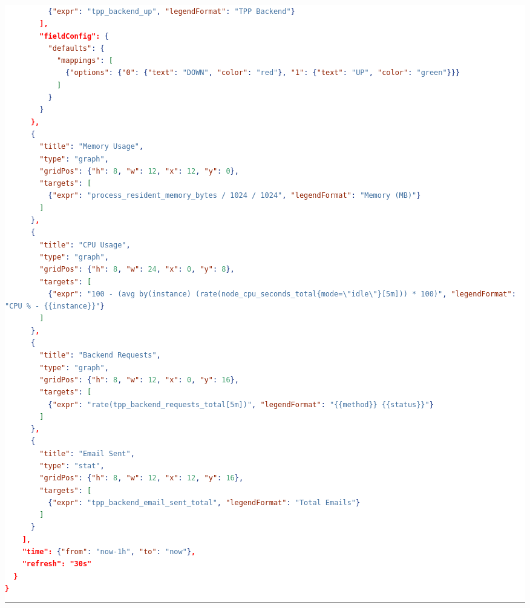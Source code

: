 ```json
          {"expr": "tpp_backend_up", "legendFormat": "TPP Backend"}
        ],
        "fieldConfig": {
          "defaults": {
            "mappings": [
              {"options": {"0": {"text": "DOWN", "color": "red"}, "1": {"text": "UP", "color": "green"}}}
            ]
          }
        }
      },
      {
        "title": "Memory Usage",
        "type": "graph",
        "gridPos": {"h": 8, "w": 12, "x": 12, "y": 0},
        "targets": [
          {"expr": "process_resident_memory_bytes / 1024 / 1024", "legendFormat": "Memory (MB)"}
        ]
      },
      {
        "title": "CPU Usage",
        "type": "graph",
        "gridPos": {"h": 8, "w": 24, "x": 0, "y": 8},
        "targets": [
          {"expr": "100 - (avg by(instance) (rate(node_cpu_seconds_total{mode=\"idle\"}[5m])) * 100)", "legendFormat": "CPU % - {{instance}}"}
        ]
      },
      {
        "title": "Backend Requests",
        "type": "graph",
        "gridPos": {"h": 8, "w": 12, "x": 0, "y": 16},
        "targets": [
          {"expr": "rate(tpp_backend_requests_total[5m])", "legendFormat": "{{method}} {{status}}"}
        ]
      },
      {
        "title": "Email Sent",
        "type": "stat",
        "gridPos": {"h": 8, "w": 12, "x": 12, "y": 16},
        "targets": [
          {"expr": "tpp_backend_email_sent_total", "legendFormat": "Total Emails"}
        ]
      }
    ],
    "time": {"from": "now-1h", "to": "now"},
    "refresh": "30s"
  }
}
```

---